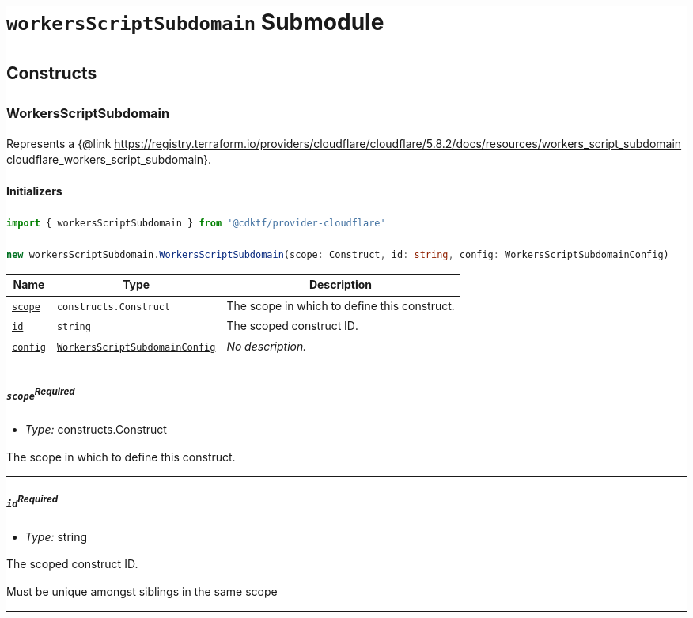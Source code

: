 # `workersScriptSubdomain` Submodule <a name="`workersScriptSubdomain` Submodule" id="@cdktf/provider-cloudflare.workersScriptSubdomain"></a>

## Constructs <a name="Constructs" id="Constructs"></a>

### WorkersScriptSubdomain <a name="WorkersScriptSubdomain" id="@cdktf/provider-cloudflare.workersScriptSubdomain.WorkersScriptSubdomain"></a>

Represents a {@link https://registry.terraform.io/providers/cloudflare/cloudflare/5.8.2/docs/resources/workers_script_subdomain cloudflare_workers_script_subdomain}.

#### Initializers <a name="Initializers" id="@cdktf/provider-cloudflare.workersScriptSubdomain.WorkersScriptSubdomain.Initializer"></a>

```typescript
import { workersScriptSubdomain } from '@cdktf/provider-cloudflare'

new workersScriptSubdomain.WorkersScriptSubdomain(scope: Construct, id: string, config: WorkersScriptSubdomainConfig)
```

| **Name** | **Type** | **Description** |
| --- | --- | --- |
| <code><a href="#@cdktf/provider-cloudflare.workersScriptSubdomain.WorkersScriptSubdomain.Initializer.parameter.scope">scope</a></code> | <code>constructs.Construct</code> | The scope in which to define this construct. |
| <code><a href="#@cdktf/provider-cloudflare.workersScriptSubdomain.WorkersScriptSubdomain.Initializer.parameter.id">id</a></code> | <code>string</code> | The scoped construct ID. |
| <code><a href="#@cdktf/provider-cloudflare.workersScriptSubdomain.WorkersScriptSubdomain.Initializer.parameter.config">config</a></code> | <code><a href="#@cdktf/provider-cloudflare.workersScriptSubdomain.WorkersScriptSubdomainConfig">WorkersScriptSubdomainConfig</a></code> | *No description.* |

---

##### `scope`<sup>Required</sup> <a name="scope" id="@cdktf/provider-cloudflare.workersScriptSubdomain.WorkersScriptSubdomain.Initializer.parameter.scope"></a>

- *Type:* constructs.Construct

The scope in which to define this construct.

---

##### `id`<sup>Required</sup> <a name="id" id="@cdktf/provider-cloudflare.workersScriptSubdomain.WorkersScriptSubdomain.Initializer.parameter.id"></a>

- *Type:* string

The scoped construct ID.

Must be unique amongst siblings in the same scope

---